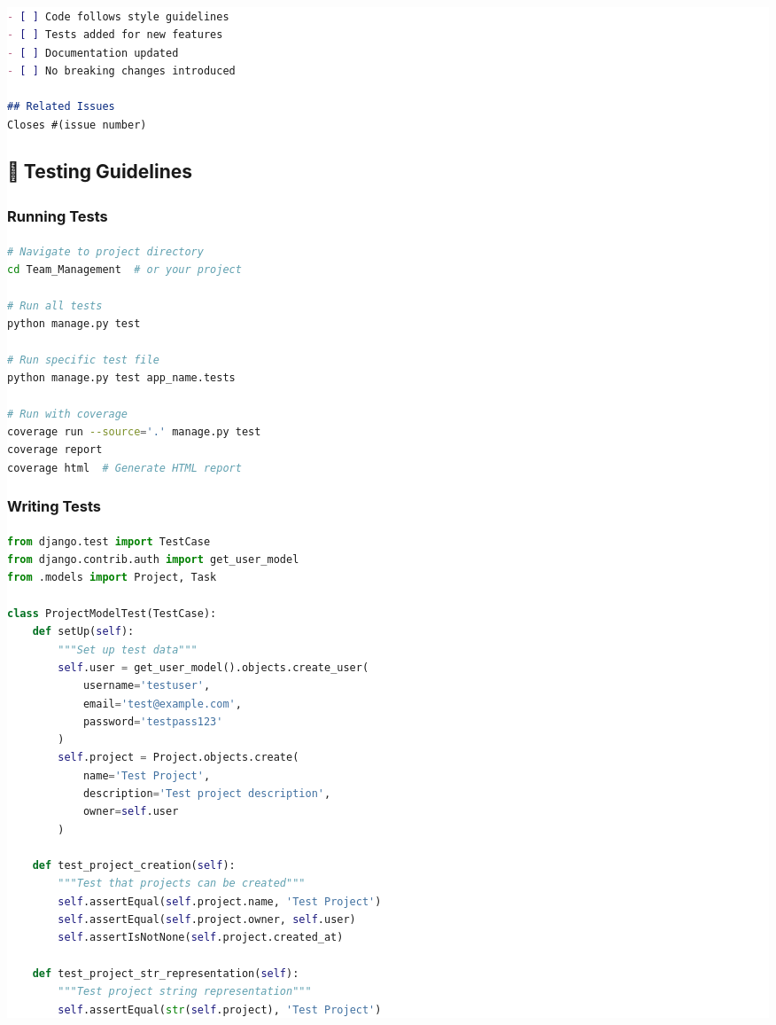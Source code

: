 ```markdown
- [ ] Code follows style guidelines
- [ ] Tests added for new features
- [ ] Documentation updated
- [ ] No breaking changes introduced

## Related Issues
Closes #(issue number)
```

## 🧪 Testing Guidelines

### Running Tests

```bash
# Navigate to project directory
cd Team_Management  # or your project

# Run all tests
python manage.py test

# Run specific test file
python manage.py test app_name.tests

# Run with coverage
coverage run --source='.' manage.py test
coverage report
coverage html  # Generate HTML report
```

### Writing Tests

```python
from django.test import TestCase
from django.contrib.auth import get_user_model
from .models import Project, Task

class ProjectModelTest(TestCase):
    def setUp(self):
        """Set up test data"""
        self.user = get_user_model().objects.create_user(
            username='testuser',
            email='test@example.com',
            password='testpass123'
        )
        self.project = Project.objects.create(
            name='Test Project',
            description='Test project description',
            owner=self.user
        )

    def test_project_creation(self):
        """Test that projects can be created"""
        self.assertEqual(self.project.name, 'Test Project')
        self.assertEqual(self.project.owner, self.user)
        self.assertIsNotNone(self.project.created_at)

    def test_project_str_representation(self):
        """Test project string representation"""
        self.assertEqual(str(self.project), 'Test Project')
```
